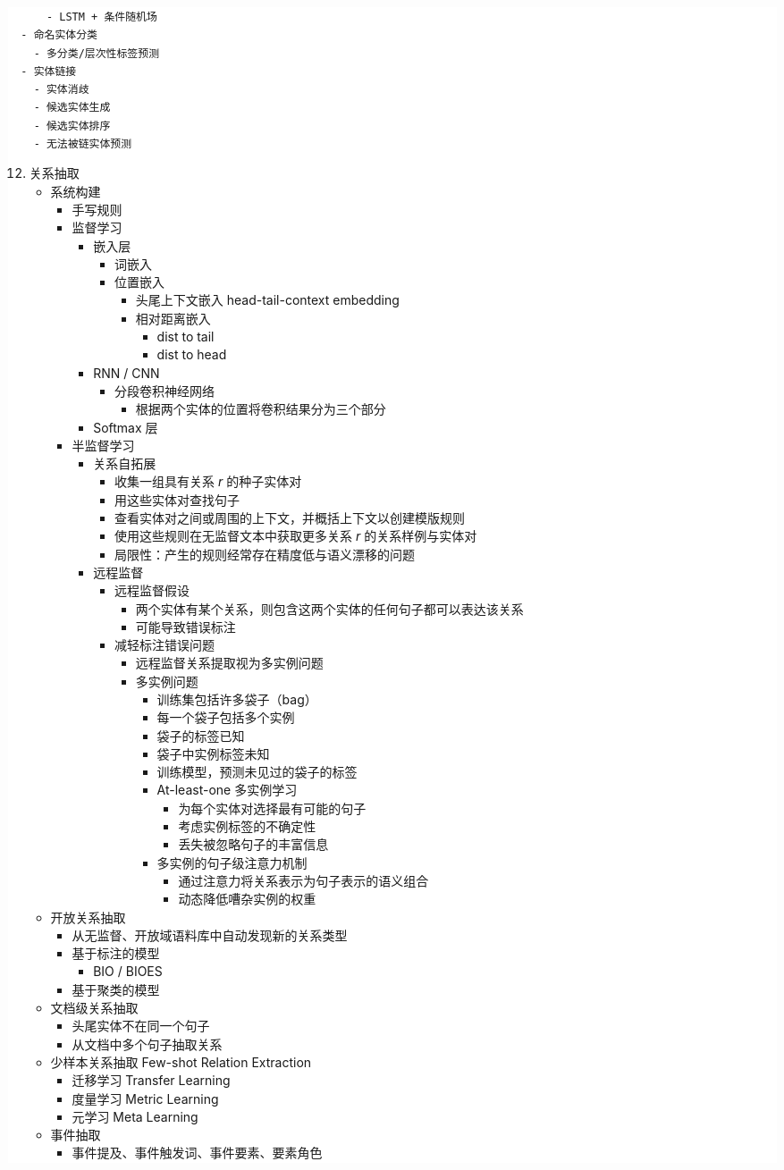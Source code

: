           - LSTM + 条件随机场
      - 命名实体分类
        - 多分类/层次性标签预测
      - 实体链接
        - 实体消歧
        - 候选实体生成
        - 候选实体排序
        - 无法被链实体预测
  
12. 关系抽取
    - 系统构建
      - 手写规则
      - 监督学习
        - 嵌入层
          - 词嵌入
          - 位置嵌入
            - 头尾上下文嵌入 head-tail-context embedding
            - 相对距离嵌入
              - dist to tail
              - dist to head
        - RNN / CNN
          - 分段卷积神经网络
            - 根据两个实体的位置将卷积结果分为三个部分
        - Softmax 层
      - 半监督学习
        - 关系自拓展
          - 收集一组具有关系 $r$ 的种子实体对
          - 用这些实体对查找句子
          - 查看实体对之间或周围的上下文，并概括上下文以创建模版规则
          - 使用这些规则在无监督文本中获取更多关系 $r$ 的关系样例与实体对
          - 局限性：产生的规则经常存在精度低与语义漂移的问题
        - 远程监督
          - 远程监督假设
            - 两个实体有某个关系，则包含这两个实体的任何句子都可以表达该关系
            - 可能导致错误标注
          - 减轻标注错误问题
            - 远程监督关系提取视为多实例问题
            - 多实例问题
              - 训练集包括许多袋子（bag）
              - 每一个袋子包括多个实例
              - 袋子的标签已知
              - 袋子中实例标签未知
              - 训练模型，预测未见过的袋子的标签
              - At-least-one 多实例学习
                - 为每个实体对选择最有可能的句子
                - 考虑实例标签的不确定性
                - 丢失被忽略句子的丰富信息
              - 多实例的句子级注意力机制
                - 通过注意力将关系表示为句子表示的语义组合
                - 动态降低嘈杂实例的权重
    - 开放关系抽取
      - 从无监督、开放域语料库中自动发现新的关系类型
      - 基于标注的模型
        - BIO / BIOES
      - 基于聚类的模型
    - 文档级关系抽取
      - 头尾实体不在同一个句子
      - 从文档中多个句子抽取关系
    - 少样本关系抽取 Few-shot Relation Extraction
      - 迁移学习 Transfer Learning
      - 度量学习 Metric Learning
      - 元学习 Meta Learning
    - 事件抽取
      - 事件提及、事件触发词、事件要素、要素角色